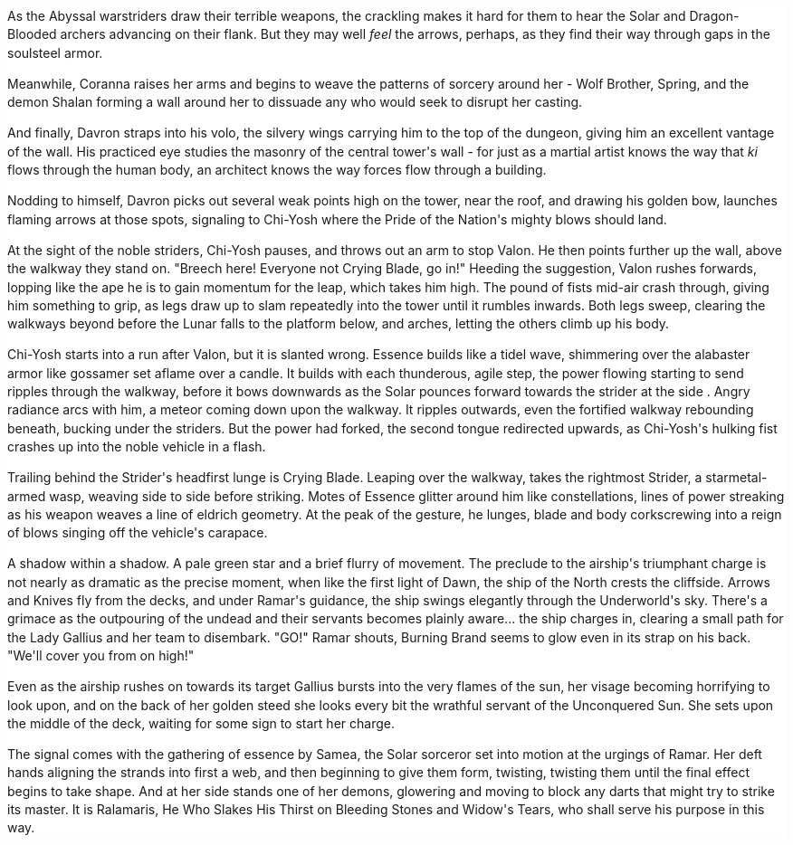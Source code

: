 As the Abyssal warstriders draw their terrible weapons, the crackling makes it hard for them to hear the Solar and Dragon-Blooded archers advancing on their flank. But they may well _feel_ the arrows, perhaps, as they find their way through gaps in the soulsteel armor.

Meanwhile, Coranna raises her arms and begins to weave the patterns of sorcery around her - Wolf Brother, Spring, and the demon Shalan forming a wall around her to dissuade any who would seek to disrupt her casting.

And finally, Davron straps into his volo, the silvery wings carrying him to the top of the dungeon, giving him an excellent vantage of the wall. His practiced eye studies the masonry of the central tower's wall - for just as a martial artist knows the way that _ki_ flows through the human body, an architect knows the way forces flow through a building.

Nodding to himself, Davron picks out several weak points high on the tower, near the roof, and drawing his golden bow, launches flaming arrows at those spots, signaling to Chi-Yosh where the Pride of the Nation's mighty blows should land.

At the sight of the noble striders, Chi-Yosh pauses, and throws out an arm to stop Valon. He then points further up the wall, above the walkway they stand on. "Breech here! Everyone not Crying Blade, go in!" Heeding the suggestion, Valon rushes forwards, lopping like the ape he is to gain momentum for the leap, which takes him high. The pound of fists mid-air crash through, giving him something to grip, as legs draw up to slam repeatedly into the tower until it rumbles inwards. Both legs sweep, clearing the walkways beyond before the Lunar falls to the platform below, and arches, letting the others climb up his body.

Chi-Yosh starts into a run after Valon, but it is slanted wrong. Essence builds like a tidel wave, shimmering over the alabaster armor like gossamer set aflame over a candle. It builds with each thunderous, agile step, the power flowing starting to send ripples through the walkway, before it bows downwards as the Solar pounces forward towards the strider at the side . Angry radiance arcs with him, a meteor coming down upon the walkway. It ripples outwards, even the fortified walkway rebounding beneath, bucking under the striders. But the power had forked, the second tongue redirected upwards, as Chi-Yosh's hulking fist crashes up into the noble vehicle in a flash.

Trailing behind the Strider's headfirst lunge is Crying Blade. Leaping over the walkway, takes the rightmost Strider, a starmetal-armed wasp, weaving side to side before striking. Motes of Essence glitter around him like constellations, lines of power streaking as his weapon weaves a line of eldrich geometry. At the peak of the gesture, he lunges, blade and body corkscrewing into a reign of blows singing off the vehicle's carapace.

A shadow within a shadow. A pale green star and a brief flurry of movement. The preclude to the airship's triumphant charge is not nearly as dramatic as the precise moment, when like the first light of Dawn, the ship of the North crests the cliffside. Arrows and Knives fly from the decks, and under Ramar's guidance, the ship swings elegantly through the Underworld's sky. There's a grimace as the outpouring of the undead and their servants becomes plainly aware... the ship charges in, clearing a small path for the Lady Gallius and her team to disembark. "GO!" Ramar shouts, Burning Brand seems to glow even in its strap on his back. "We'll cover you from on high!"

Even as the airship rushes on towards its target Gallius bursts into the very flames of the sun, her visage becoming horrifying to look upon, and on the back of her golden steed she looks every bit the wrathful servant of the Unconquered Sun. She sets upon the middle of the deck, waiting for some sign to start her charge.

The signal comes with the gathering of essence by Samea, the Solar sorceror set into motion at the urgings of Ramar. Her deft hands aligning the strands into first a web, and then beginning to give them form, twisting, twisting them until the final effect begins to take shape. And at her side stands one of her demons, glowering and moving to block any darts that might try to strike its master. It is Ralamaris, He Who Slakes His Thirst on Bleeding Stones and Widow's Tears, who shall serve his purpose in this way.
